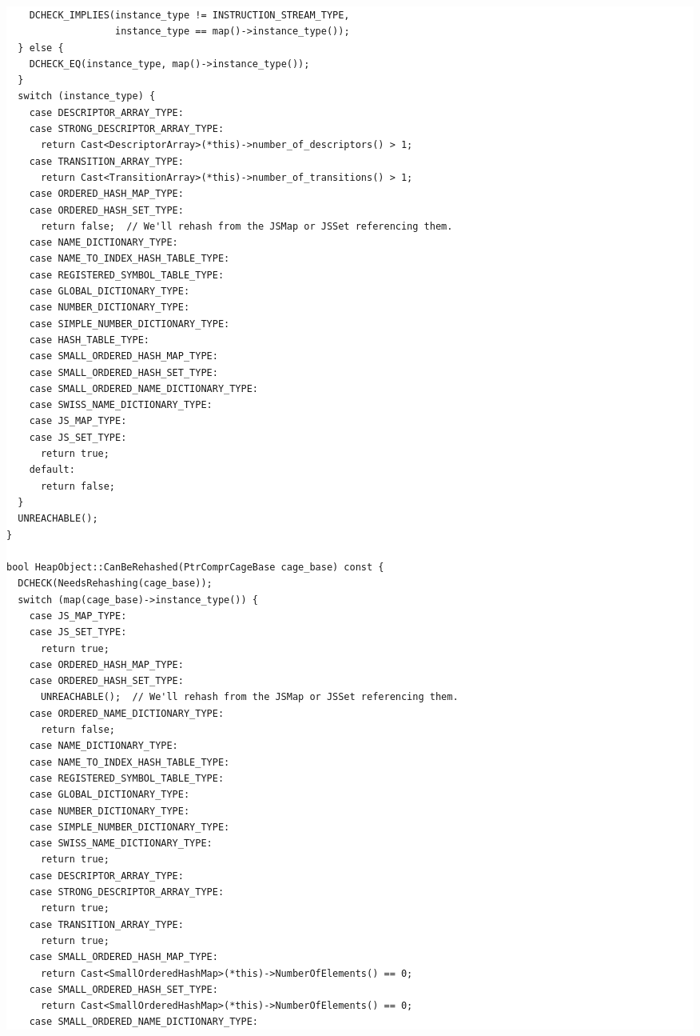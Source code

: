 ```
    DCHECK_IMPLIES(instance_type != INSTRUCTION_STREAM_TYPE,
                   instance_type == map()->instance_type());
  } else {
    DCHECK_EQ(instance_type, map()->instance_type());
  }
  switch (instance_type) {
    case DESCRIPTOR_ARRAY_TYPE:
    case STRONG_DESCRIPTOR_ARRAY_TYPE:
      return Cast<DescriptorArray>(*this)->number_of_descriptors() > 1;
    case TRANSITION_ARRAY_TYPE:
      return Cast<TransitionArray>(*this)->number_of_transitions() > 1;
    case ORDERED_HASH_MAP_TYPE:
    case ORDERED_HASH_SET_TYPE:
      return false;  // We'll rehash from the JSMap or JSSet referencing them.
    case NAME_DICTIONARY_TYPE:
    case NAME_TO_INDEX_HASH_TABLE_TYPE:
    case REGISTERED_SYMBOL_TABLE_TYPE:
    case GLOBAL_DICTIONARY_TYPE:
    case NUMBER_DICTIONARY_TYPE:
    case SIMPLE_NUMBER_DICTIONARY_TYPE:
    case HASH_TABLE_TYPE:
    case SMALL_ORDERED_HASH_MAP_TYPE:
    case SMALL_ORDERED_HASH_SET_TYPE:
    case SMALL_ORDERED_NAME_DICTIONARY_TYPE:
    case SWISS_NAME_DICTIONARY_TYPE:
    case JS_MAP_TYPE:
    case JS_SET_TYPE:
      return true;
    default:
      return false;
  }
  UNREACHABLE();
}

bool HeapObject::CanBeRehashed(PtrComprCageBase cage_base) const {
  DCHECK(NeedsRehashing(cage_base));
  switch (map(cage_base)->instance_type()) {
    case JS_MAP_TYPE:
    case JS_SET_TYPE:
      return true;
    case ORDERED_HASH_MAP_TYPE:
    case ORDERED_HASH_SET_TYPE:
      UNREACHABLE();  // We'll rehash from the JSMap or JSSet referencing them.
    case ORDERED_NAME_DICTIONARY_TYPE:
      return false;
    case NAME_DICTIONARY_TYPE:
    case NAME_TO_INDEX_HASH_TABLE_TYPE:
    case REGISTERED_SYMBOL_TABLE_TYPE:
    case GLOBAL_DICTIONARY_TYPE:
    case NUMBER_DICTIONARY_TYPE:
    case SIMPLE_NUMBER_DICTIONARY_TYPE:
    case SWISS_NAME_DICTIONARY_TYPE:
      return true;
    case DESCRIPTOR_ARRAY_TYPE:
    case STRONG_DESCRIPTOR_ARRAY_TYPE:
      return true;
    case TRANSITION_ARRAY_TYPE:
      return true;
    case SMALL_ORDERED_HASH_MAP_TYPE:
      return Cast<SmallOrderedHashMap>(*this)->NumberOfElements() == 0;
    case SMALL_ORDERED_HASH_SET_TYPE:
      return Cast<SmallOrderedHashMap>(*this)->NumberOfElements() == 0;
    case SMALL_ORDERED_NAME_DICTIONARY_TYPE:
```
